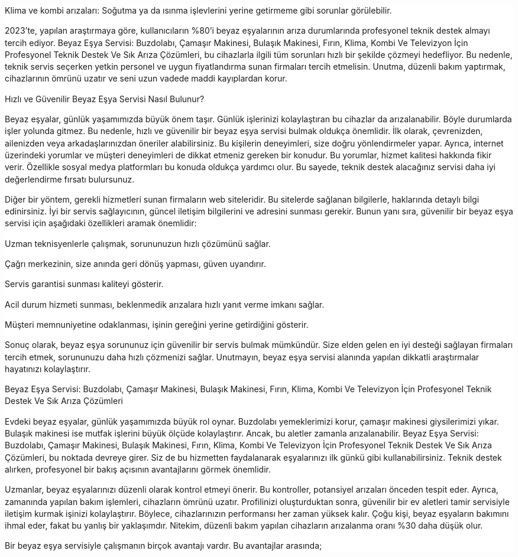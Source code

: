 Klima ve kombi arızaları: Soğutma ya da ısınma işlevlerini yerine getirmeme gibi sorunlar görülebilir.

2023’te, yapılan araştırmaya göre, kullanıcıların %80’i beyaz eşyalarının arıza durumlarında profesyonel teknik destek almayı tercih ediyor. Beyaz Eşya Servisi: Buzdolabı, Çamaşır Makinesi, Bulaşık Makinesi, Fırın, Klima, Kombi Ve Televizyon İçin Profesyonel Teknik Destek Ve Sık Arıza Çözümleri, bu cihazlarla ilgili tüm sorunları hızlı bir şekilde çözmeyi hedefliyor. Bu nedenle, teknik servis seçerken yetkin personel ve uygun fiyatlandırma sunan firmaları tercih etmelisin. Unutma, düzenli bakım yaptırmak, cihazlarının ömrünü uzatır ve seni uzun vadede maddi kayıplardan korur.

Hızlı ve Güvenilir Beyaz Eşya Servisi Nasıl Bulunur?

Beyaz eşyalar, günlük yaşamımızda büyük önem taşır. Günlük işlerinizi kolaylaştıran bu cihazlar da arızalanabilir. Böyle durumlarda işler yolunda gitmez. Bu nedenle, hızlı ve güvenilir bir beyaz eşya servisi bulmak oldukça önemlidir. İlk olarak, çevrenizden, ailenizden veya arkadaşlarınızdan öneriler alabilirsiniz. Bu kişilerin deneyimleri, size doğru yönlendirmeler yapar. Ayrıca, internet üzerindeki yorumlar ve müşteri deneyimleri de dikkat etmeniz gereken bir konudur. Bu yorumlar, hizmet kalitesi hakkında fikir verir. Özellikle sosyal medya platformları bu konuda oldukça yardımcı olur. Bu sayede, teknik destek alacağınız servisi daha iyi değerlendirme fırsatı bulursunuz.

Diğer bir yöntem, gerekli hizmetleri sunan firmaların web siteleridir. Bu sitelerde sağlanan bilgilerle, haklarında detaylı bilgi edinirsiniz. İyi bir servis sağlayıcının, güncel iletişim bilgilerini ve adresini sunması gerekir. Bunun yanı sıra, güvenilir bir beyaz eşya servisi için aşağıdaki özellikleri aramak önemlidir:

Uzman teknisyenlerle çalışmak, sorununuzun hızlı çözümünü sağlar.

Çağrı merkezinin, size anında geri dönüş yapması, güven uyandırır.

Servis garantisi sunması kaliteyi gösterir.

Acil durum hizmeti sunması, beklenmedik arızalara hızlı yanıt verme imkanı sağlar.

Müşteri memnuniyetine odaklanması, işinin gereğini yerine getirdiğini gösterir.

Sonuç olarak, beyaz eşya sorununuz için güvenilir bir servis bulmak mümkündür. Size elden gelen en iyi desteği sağlayan firmaları tercih etmek, sorununuzu daha hızlı çözmenizi sağlar. Unutmayın, beyaz eşya servisi alanında yapılan dikkatli araştırmalar hayatınızı kolaylaştırır.

Beyaz Eşya Servisi: Buzdolabı, Çamaşır Makinesi, Bulaşık Makinesi, Fırın, Klima, Kombi Ve Televizyon İçin Profesyonel Teknik Destek Ve Sık Arıza Çözümleri

Evdeki beyaz eşyalar, günlük yaşamımızda büyük rol oynar. Buzdolabı yemeklerimizi korur, çamaşır makinesi giysilerimizi yıkar. Bulaşık makinesi ise mutfak işlerini büyük ölçüde kolaylaştırır. Ancak, bu aletler zamanla arızalanabilir. Beyaz Eşya Servisi: Buzdolabı, Çamaşır Makinesi, Bulaşık Makinesi, Fırın, Klima, Kombi Ve Televizyon İçin Profesyonel Teknik Destek Ve Sık Arıza Çözümleri, bu noktada devreye girer. Siz de bu hizmetten faydalanarak eşyalarınızı ilk günkü gibi kullanabilirsiniz. Teknik destek alırken, profesyonel bir bakış açısının avantajlarını görmek önemlidir.

Uzmanlar, beyaz eşyalarınızı düzenli olarak kontrol etmeyi önerir. Bu kontroller, potansiyel arızaları önceden tespit eder. Ayrıca, zamanında yapılan bakım işlemleri, cihazların ömrünü uzatır. Profilinizi oluşturduktan sonra, güvenilir bir ev aletleri tamir servisiyle iletişim kurmak işinizi kolaylaştırır. Böylece, cihazlarınızın performansı her zaman yüksek kalır. Çoğu kişi, beyaz eşyaların bakımını ihmal eder, fakat bu yanlış bir yaklaşımdır. Nitekim, düzenli bakım yapılan cihazların arızalanma oranı %30 daha düşük olur.

Bir beyaz eşya servisiyle çalışmanın birçok avantajı vardır. Bu avantajlar arasında;
